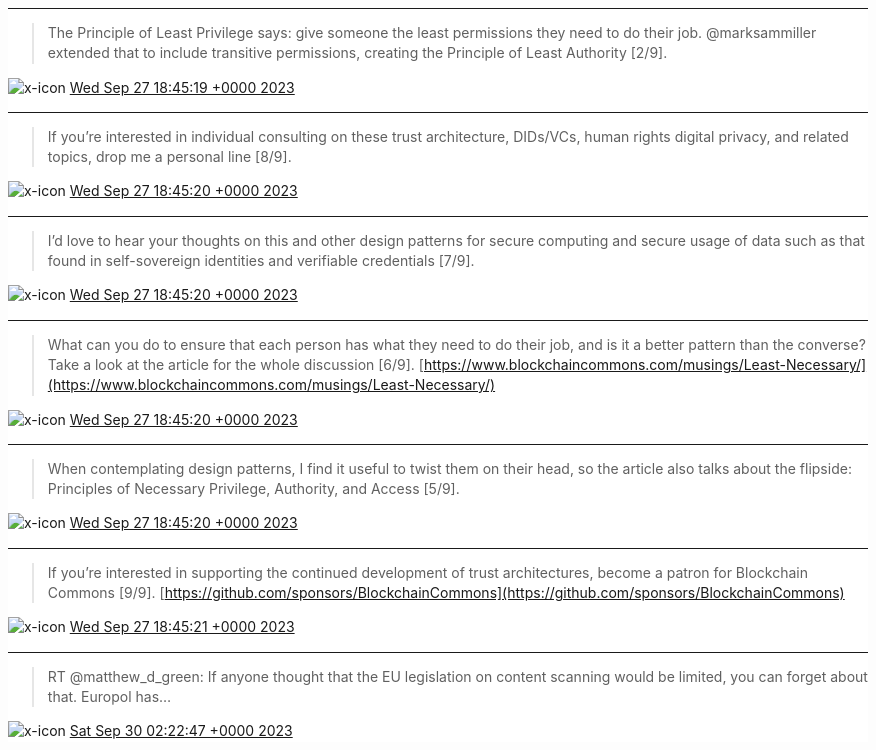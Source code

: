 ----


> The Principle of Least Privilege says: give someone the least permissions they need to do their job. @marksammiller extended that to include transitive permissions, creating the Principle of Least Authority [2/9].

<img src="{{ site.url }}{{ site.baseurl }}/assets/images/media/tweet.ico" alt="x-icon" width="30" /> [Wed Sep 27 18:45:19 +0000 2023](https://twitter.com/ChristopherA/status/1707104144639791603)

----


> If you’re interested in individual consulting on these trust architecture, DIDs/VCs, human rights digital privacy, and related topics, drop me a personal line [8/9].

<img src="{{ site.url }}{{ site.baseurl }}/assets/images/media/tweet.ico" alt="x-icon" width="30" /> [Wed Sep 27 18:45:20 +0000 2023](https://twitter.com/ChristopherA/status/1707104151971537000)

----


> I’d love to hear your thoughts on this and other design patterns for secure computing and secure usage of data such as that found in self-sovereign identities and verifiable credentials [7/9].

<img src="{{ site.url }}{{ site.baseurl }}/assets/images/media/tweet.ico" alt="x-icon" width="30" /> [Wed Sep 27 18:45:20 +0000 2023](https://twitter.com/ChristopherA/status/1707104150771917178)

----


> What can you do to ensure that each person has what they need to do their job, and is it a better pattern than the converse? Take a look at the article for the whole discussion [6/9]. [https://www.blockchaincommons.com/musings/Least-Necessary/](https://www.blockchaincommons.com/musings/Least-Necessary/)

<img src="{{ site.url }}{{ site.baseurl }}/assets/images/media/tweet.ico" alt="x-icon" width="30" /> [Wed Sep 27 18:45:20 +0000 2023](https://twitter.com/ChristopherA/status/1707104149563900303)

----


> When contemplating design patterns, I find it useful to twist them on their head, so the article also talks about the flipside: Principles of Necessary Privilege, Authority, and Access [5/9].

<img src="{{ site.url }}{{ site.baseurl }}/assets/images/media/tweet.ico" alt="x-icon" width="30" /> [Wed Sep 27 18:45:20 +0000 2023](https://twitter.com/ChristopherA/status/1707104148427321654)

----


> If you’re interested in supporting the continued development of trust architectures, become a patron for Blockchain Commons [9/9]. [https://github.com/sponsors/BlockchainCommons](https://github.com/sponsors/BlockchainCommons)

<img src="{{ site.url }}{{ site.baseurl }}/assets/images/media/tweet.ico" alt="x-icon" width="30" /> [Wed Sep 27 18:45:21 +0000 2023](https://twitter.com/ChristopherA/status/1707104153124880817)

----

> RT @matthew_d_green: If anyone thought that the EU legislation on content scanning would be limited, you can forget about that. Europol has…

<img src="{{ site.url }}{{ site.baseurl }}/assets/images/media/tweet.ico" alt="x-icon" width="30" /> [Sat Sep 30 02:22:47 +0000 2023](https://twitter.com/ChristopherA/status/1707944047304978866)
